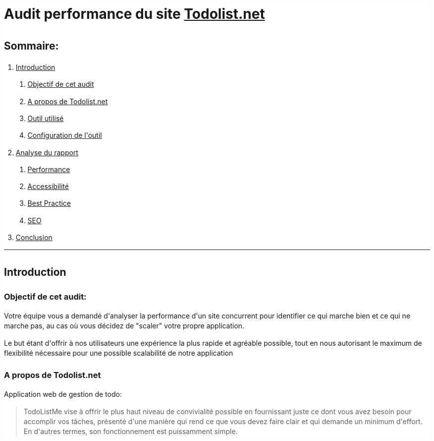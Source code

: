 
# Audit performance du site [Todolist.net](https://www.google.com)

## Sommaire:

1.  [Introduction](#intro)

    1.  [Objectif de cet audit](#goal)

    2.  [ A propos de Todolist&period;net](#about)

    3.  [Outil utilisé](#audit-tools)

    4.  [Configuration de l'outil](#tool-config)

2.  [Analyse du rapport](#analyze)

    1.  [Performance](#perf)

    2.  [Accessibilité](#accessibility)

    3.  [Best Practice](#best-practice)

    4.  [SEO](#seo)

3.  [Conclusion](#summary)
 

---

<a  id="intro"  />

## Introduction

<a  id="goal"  />

### Objectif de cet audit:

Votre équipe vous a demandé d'analyser la performance d'un site concurrent pour identifier ce qui marche bien et ce qui ne marche pas, au cas où vous décidez de "scaler" votre propre application.

Le but étant d'offrir à nos utilisateurs une expérience la plus rapide et agréable possible, tout en nous autorisant le maximum de flexibilité nécessaire pour une possible scalabilité de notre application
  
    

<a  id="about"  />

### A propos de Todolist&period;net

Application web de gestion de todo:

> TodoListMe vise à offrir le plus haut niveau de convivialité possible en fournissant juste ce dont vous avez besoin pour accomplir vos tâches, présenté d'une manière qui rend ce que vous devez faire clair et qui demande un minimum d'effort.  
> En d'autres termes, son fonctionnement est puissamment simple.
